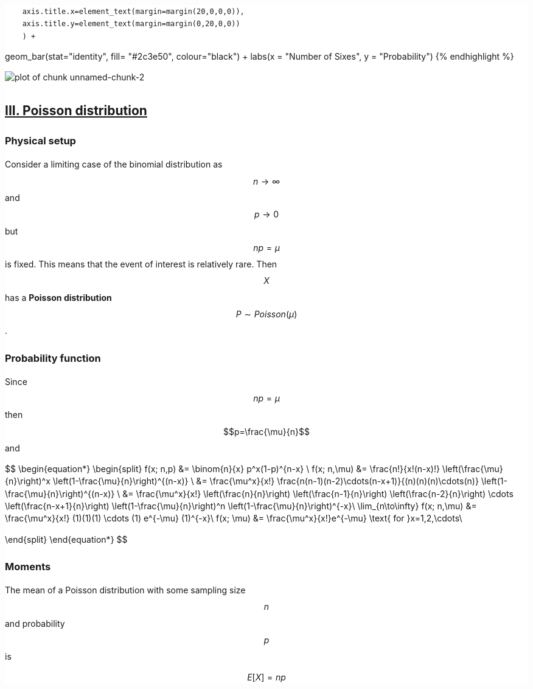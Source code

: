         axis.title.x=element_text(margin=margin(20,0,0,0)),
        axis.title.y=element_text(margin=margin(0,20,0,0))
        ) +
  geom_bar(stat="identity", fill= "#2c3e50", colour="black") +
  labs(x = "Number of Sixes", y = "Probability")
{% endhighlight %}

<img src="/guide/build/public/R/primers/statistics/distributions/unnamed-chunk-2-1.png" title="plot of chunk unnamed-chunk-2" alt="plot of chunk unnamed-chunk-2" width="500" style="display: block; margin: auto auto auto 0;" />


## <a href="#Poisson" name="Poisson">III. Poisson distribution</a>

### Physical setup
Consider a limiting case of the binomial distribution as $$n\rightarrow\infty$$ and $$p\rightarrow 0$$ but $$np=\mu$$ is fixed. This means that the event of interest is relatively rare. Then $$X$$ has a **Poisson distribution** $$P \sim Poisson(\mu)$$.

### Probability function

Since $$np=\mu$$ then $$p=\frac{\mu}{n}$$ and

$$
\begin{equation*}
  \begin{split}
    f(x; n,p) &= \binom{n}{x} p^x(1-p)^{n-x} \\
    f(x; n,\mu) &= \frac{n!}{x!(n-x)!} \left(\frac{\mu}{n}\right)^x \left(1-\frac{\mu}{n}\right)^{(n-x)} \\
         &= \frac{\mu^x}{x!} \frac{n(n-1)(n-2)\cdots(n-x+1)}{(n)(n)(n)\cdots(n)}  \left(1-\frac{\mu}{n}\right)^{(n-x)} \\
         &= \frac{\mu^x}{x!}
            \left(\frac{n}{n}\right) \left(\frac{n-1}{n}\right) \left(\frac{n-2}{n}\right) \cdots
            \left(\frac{n-x+1}{n}\right)
            \left(1-\frac{\mu}{n}\right)^n \left(1-\frac{\mu}{n}\right)^{-x}\\
  \lim_{n\to\infty} f(x; n,\mu)  &= \frac{\mu^x}{x!}
           (1)(1)(1) \cdots (1)
           e^{-\mu} (1)^{-x}\\
   f(x; \mu)  &= \frac{\mu^x}{x!}e^{-\mu} \text{ for }x=1,2,\cdots\\

  \end{split}
\end{equation*}
$$

### Moments
The mean of a Poisson distribution with some sampling size $$n$$ and probability $$p$$ is

$$
\begin{equation*}
    E[X] = np
\end{equation*}
$$
